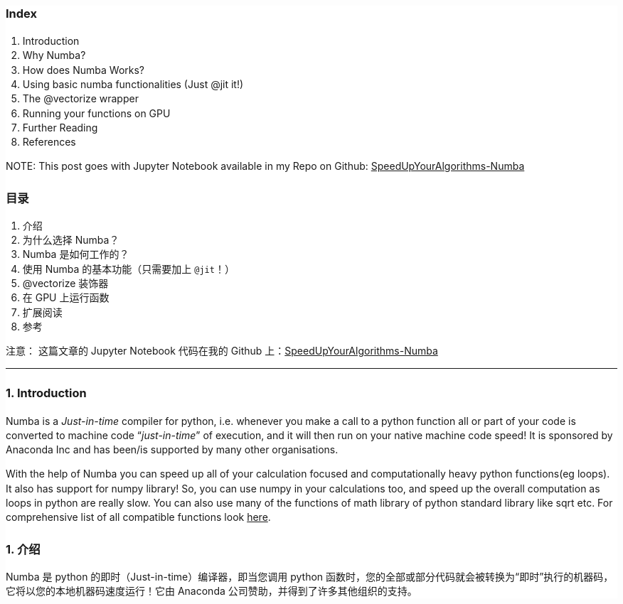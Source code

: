 
### Index

1. Introduction
2. Why Numba?
3. How does Numba Works?
4. Using basic numba functionalities (Just @jit it!)
5. The @vectorize wrapper
6. Running your functions on GPU
7. Further Reading
8. References

NOTE:
This post goes with Jupyter Notebook available in my Repo on Github: [SpeedUpYourAlgorithms-Numba](https://nbviewer.jupyter.org/github/PuneetGrov3r/MediumPosts/blob/master/SpeedUpYourAlgorithms/2%29%20Numba.ipynb)


### 目录

1. 介绍
2. 为什么选择 Numba？
3. Numba 是如何工作的？
4. 使用 Numba 的基本功能（只需要加上 `@jit`！）
5. @vectorize 装饰器
6. 在 GPU 上运行函数
7. 扩展阅读
8. 参考

注意：
这篇文章的  Jupyter Notebook 代码在我的 Github 上：[SpeedUpYourAlgorithms-Numba](https://nbviewer.jupyter.org/github/PuneetGrov3r/MediumPosts/blob/master/SpeedUpYourAlgorithms/2%29%20Numba.ipynb)


------


### 1. Introduction

Numba is a *Just-in-time* compiler for python, i.e. whenever you make a call to a python function all or part of your code is converted to machine code “*just-in-time*” of execution, and it will then run on your native machine code speed! It is sponsored by Anaconda Inc and has been/is supported by many other organisations.

With the help of Numba you can speed up all of your calculation focused and computationally heavy python functions(eg loops). It also has support for numpy library! So, you can use numpy in your calculations too, and speed up the overall computation as loops in python are really slow. You can also use many of the functions of math library of python standard library like sqrt etc. For comprehensive list of all compatible functions look [here](http://numba.pydata.org/numba-doc/0.17.0/reference/pysupported.html).



### 1. 介绍

Numba 是 python 的即时（Just-in-time）编译器，即当您调用 python 函数时，您的全部或部分代码就会被转换为“即时”执行的机器码，它将以您的本地机器码速度运行！它由 Anaconda 公司赞助，并得到了许多其他组织的支持。
